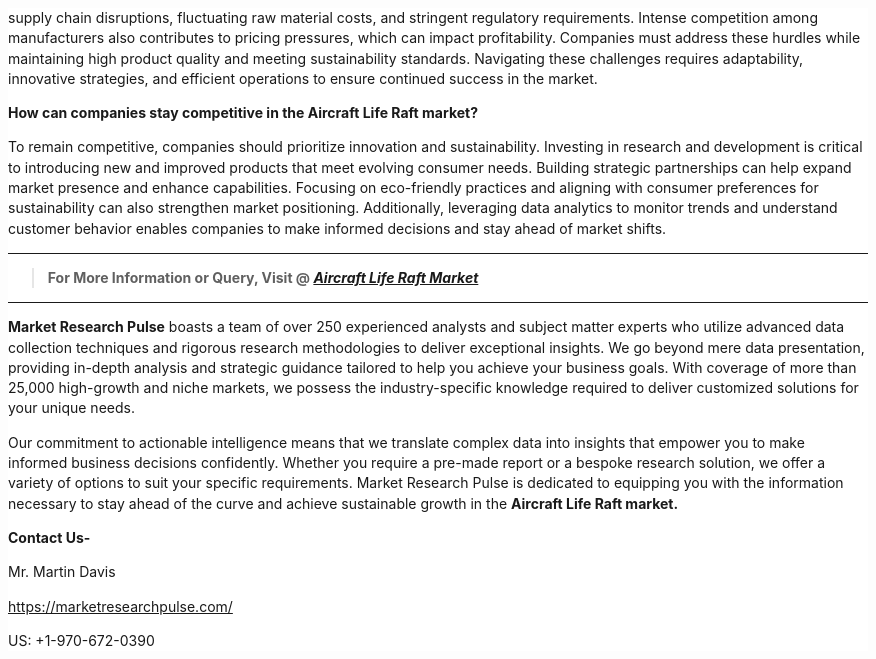 supply chain disruptions, fluctuating raw material costs, and stringent regulatory requirements. Intense competition among manufacturers also contributes to pricing pressures, which can impact profitability. Companies must address these hurdles while maintaining high product quality and meeting sustainability standards. Navigating these challenges requires adaptability, innovative strategies, and efficient operations to ensure continued success in the market.</p><p><strong>How can companies stay competitive in the Aircraft Life Raft market?</strong></p><p>To remain competitive, companies should prioritize innovation and sustainability. Investing in research and development is critical to introducing new and improved products that meet evolving consumer needs. Building strategic partnerships can help expand market presence and enhance capabilities. Focusing on eco-friendly practices and aligning with consumer preferences for sustainability can also strengthen market positioning. Additionally, leveraging data analytics to monitor trends and understand customer behavior enables companies to make informed decisions and stay ahead of market shifts.</p><hr /><blockquote><p><strong>For More Information or Query, Visit @&nbsp;<em><a href="https://marketresearchpulse.com/report/102933/aircraft-life-raft-market?utm_source=Linkedin&utm_medium=091">Aircraft Life Raft Market</a></em></strong></p></blockquote><hr /><p><strong>Market Research Pulse</strong> boasts a team of over 250 experienced analysts and subject matter experts who utilize advanced data collection techniques and rigorous research methodologies to deliver exceptional insights. We go beyond mere data presentation, providing in-depth analysis and strategic guidance tailored to help you achieve your business goals. With coverage of more than 25,000 high-growth and niche markets, we possess the industry-specific knowledge required to deliver customized solutions for your unique needs.</p><p>Our commitment to actionable intelligence means that we translate complex data into insights that empower you to make informed business decisions confidently. Whether you require a pre-made report or a bespoke research solution, we offer a variety of options to suit your specific requirements. Market Research Pulse is dedicated to equipping you with the information necessary to stay ahead of the curve and achieve sustainable growth in the <strong>Aircraft Life Raft market.</strong></p><p><strong>Contact Us-</strong></p><p>Mr. Martin Davis</p><p>https://marketresearchpulse.com/</p><p>US: +1-970-672-0390</p>
